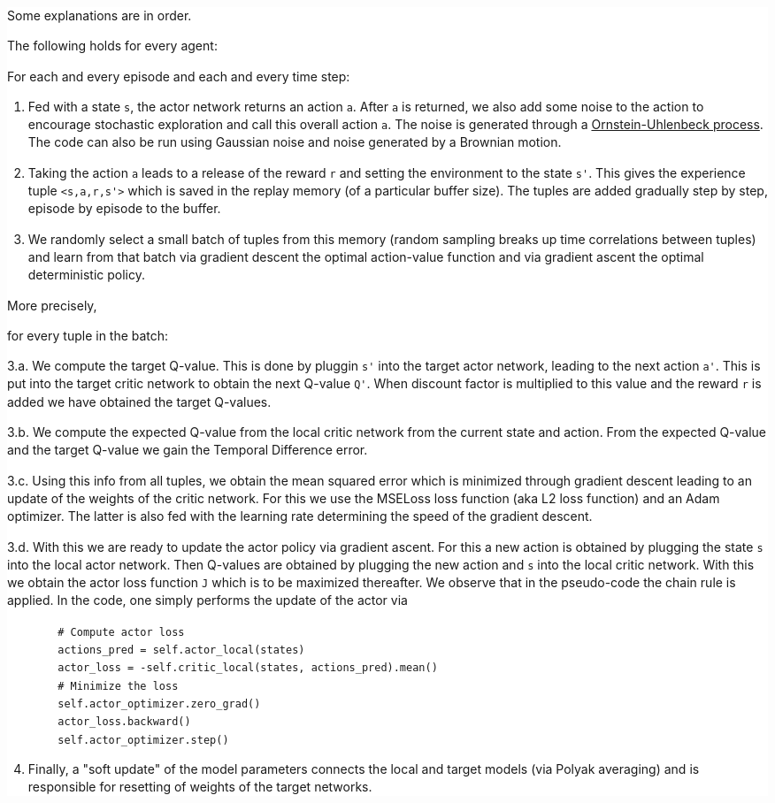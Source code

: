 Some explanations are in order. 

The following holds for every agent:

For each and every episode and each and every time step:

1. Fed with a state `s`, the actor network returns an action `a`. After `a` is returned, we also add some noise to the action to encourage stochastic exploration and call this overall action `a`. 
The noise is generated through a [Ornstein-Uhlenbeck process](https://en.wikipedia.org/wiki/Ornstein%E2%80%93Uhlenbeck_process). The code can also be run using Gaussian noise and noise generated
by a Brownian motion.

2. Taking the action `a` leads to a release of the reward `r` and setting the environment to the state `s'`. This gives the experience tuple `<s,a,r,s'>` which is saved in the replay memory (of a particular buffer size). The tuples are added gradually step by step, episode by episode to the buffer.

3. We randomly select a small batch of tuples from this memory (random sampling breaks up time correlations between tuples) and learn from that batch via gradient descent the optimal action-value function and via gradient ascent the optimal deterministic policy. 

More precisely,

for every tuple in the batch:

3.a. We compute the target Q-value. This is done by pluggin `s'` into the target actor network, leading to the next action `a'`. This is put into the target critic network to obtain the next Q-value `Q'`. When discount factor is multiplied to this value and the reward `r` is added we have obtained the target Q-values.

3.b. We compute the expected Q-value from the local critic network from the current state and action. From the expected Q-value and the target Q-value we gain the Temporal Difference error.

3.c. Using this info from all tuples, we obtain the mean squared error which is minimized through gradient descent leading to an update of the weights of the critic network. For this we use the MSELoss loss function (aka L2 loss function) and an Adam optimizer. The latter is also fed with the learning rate determining the speed of the gradient descent.

3.d. With this we are ready to update the actor policy via gradient ascent. For this a new action is obtained by plugging the state `s` into the local actor network. Then Q-values are obtained by plugging the new action and `s` into the local critic network. With this we obtain the actor loss function `J` which is to be maximized thereafter. 
We observe that in the pseudo-code the chain rule is applied. In the code, one simply performs the update of the actor via

```
        # Compute actor loss
        actions_pred = self.actor_local(states)
        actor_loss = -self.critic_local(states, actions_pred).mean()
        # Minimize the loss
        self.actor_optimizer.zero_grad()
        actor_loss.backward()
        self.actor_optimizer.step()
```

4. Finally, a "soft update" of the model parameters connects the local and target models (via Polyak averaging) and is responsible for resetting of weights of the target networks.

